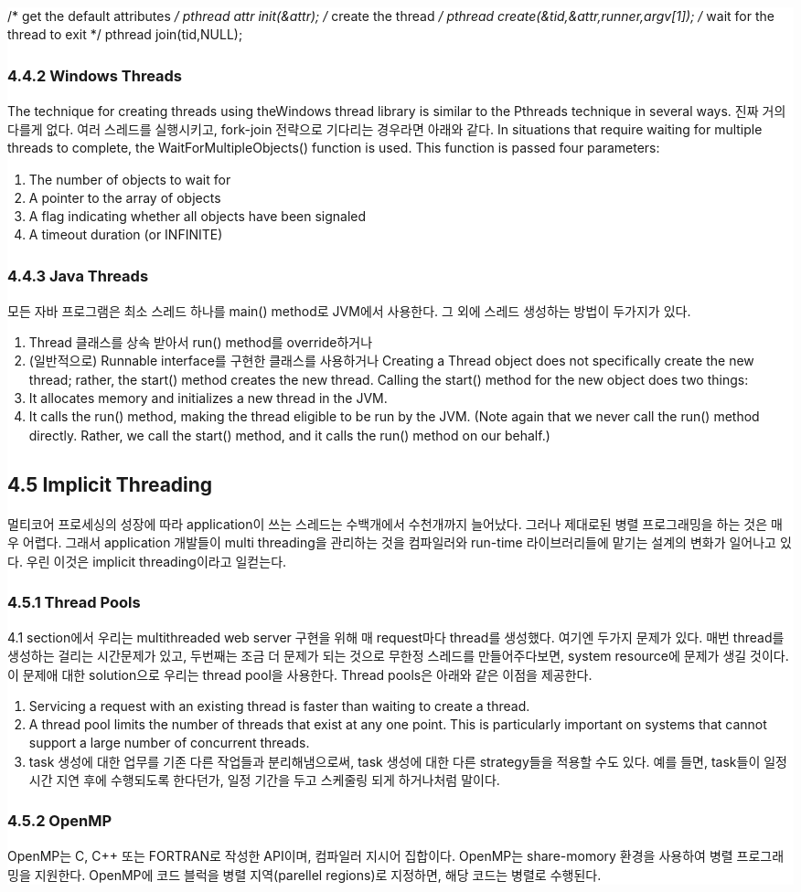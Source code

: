 /* get the default attributes */
pthread attr init(&attr);
/* create the thread */
pthread create(&tid,&attr,runner,argv[1]);
/* wait for the thread to exit */
pthread join(tid,NULL);

### 4.4.2 Windows Threads
The technique for creating threads using theWindows thread library is similar to the Pthreads technique in several ways.
진짜 거의 다를게 없다.
여러 스레드를 실행시키고, fork-join 전략으로 기다리는 경우라면 아래와 같다.
In situations that require waiting for multiple threads to complete, the WaitForMultipleObjects() function is used. This function is passed four parameters:
1. The number of objects to wait for
2. A pointer to the array of objects
3. A flag indicating whether all objects have been signaled
4. A timeout duration (or INFINITE)

### 4.4.3 Java Threads
모든 자바 프로그램은 최소 스레드 하나를 main() method로 JVM에서 사용한다. 그 외에 스레드 생성하는 방법이 두가지가 있다.
1. Thread 클래스를 상속 받아서 run() method를 override하거나
2. (일반적으로) Runnable interface를 구현한 클래스를 사용하거나
Creating a Thread object does not specifically create the new thread; rather, the start() method creates the new thread. Calling the start() method for the new object does two things:
1. It allocates memory and initializes a new thread in the JVM.
2. It calls the run() method, making the thread eligible to be run by the JVM.
(Note again that we never call the run() method directly. Rather, we call the start() method, and it calls the run() method on our behalf.)

## 4.5 Implicit Threading
멀티코어 프로세싱의 성장에 따라 application이 쓰는 스레드는 수백개에서 수천개까지 늘어났다. 그러나 제대로된 병렬 프로그래밍을 하는 것은 매우 어렵다. 그래서 application 개발들이 multi threading을 관리하는 것을 컴파일러와 run-time 라이브러리들에 맡기는 설계의 변화가 일어나고 있다. 우린 이것은 implicit threading이라고 일컫는다.

### 4.5.1 Thread Pools
 4.1 section에서 우리는 multithreaded web server 구현을 위해 매 request마다 thread를 생성했다. 여기엔 두가지 문제가 있다. 매번 thread를 생성하는 걸리는 시간문제가 있고, 두번째는 조금 더 문제가 되는 것으로 무한정 스레드를 만들어주다보면, system resource에 문제가 생길 것이다. 이 문제애 대한 solution으로 우리는 thread pool을 사용한다.
 Thread pools은 아래와 같은 이점을 제공한다.
1. Servicing a request with an existing thread is faster than waiting to create a thread.
2. A thread pool limits the number of threads that exist at any one point. This is particularly important on systems that cannot support a large number of concurrent threads.
3. task 생성에 대한 업무를 기존 다른 작업들과 분리해냄으로써, task 생성에 대한 다른 strategy들을 적용할 수도 있다. 예를 들면, task들이 일정 시간 지연 후에 수행되도록 한다던가, 일정 기간을 두고 스케줄링 되게 하거나처럼 말이다.

### 4.5.2 OpenMP
OpenMP는 C, C++ 또는 FORTRAN로 작성한 API이며, 컴파일러 지시어 집합이다. OpenMP는 share-momory 환경을 사용하여 병렬 프로그래밍을 지원한다. OpenMP에 코드 블럭을 병렬 지역(parellel regions)로 지정하면, 해당 코드는 병렬로 수행된다.
